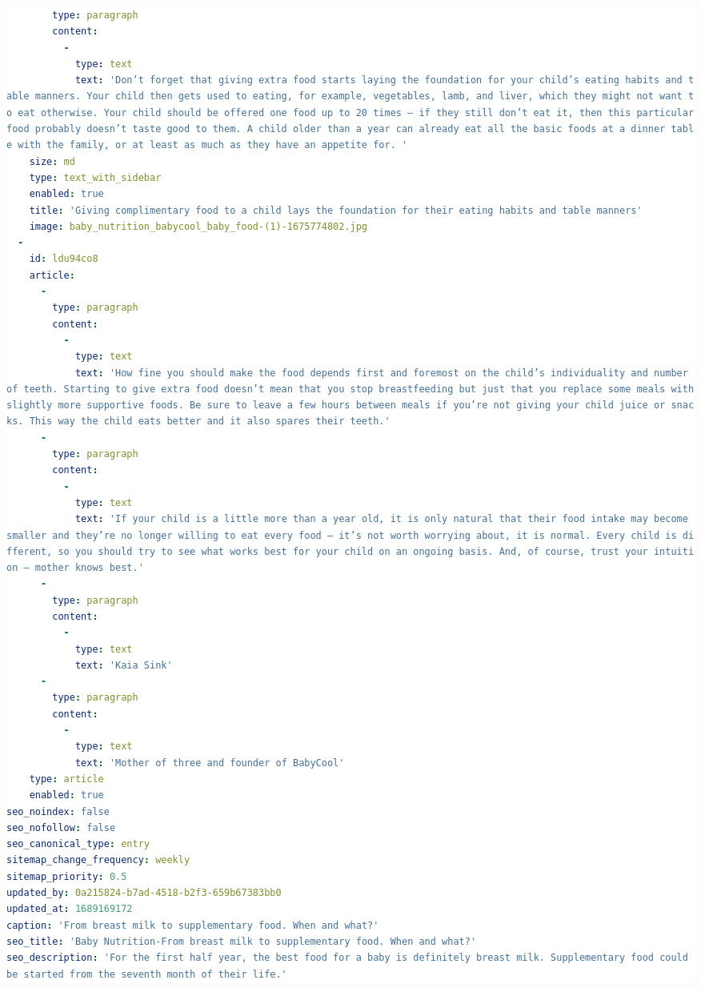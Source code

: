 ```yaml
        type: paragraph
        content:
          -
            type: text
            text: 'Don’t forget that giving extra food starts laying the foundation for your child’s eating habits and table manners. Your child then gets used to eating, for example, vegetables, lamb, and liver, which they might not want to eat otherwise. Your child should be offered one food up to 20 times – if they still don’t eat it, then this particular food probably doesn’t taste good to them. A child older than a year can already eat all the basic foods at a dinner table with the family, or at least as much as they have an appetite for. '
    size: md
    type: text_with_sidebar
    enabled: true
    title: 'Giving complimentary food to a child lays the foundation for their eating habits and table manners'
    image: baby_nutrition_babycool_baby_food-(1)-1675774802.jpg
  -
    id: ldu94co8
    article:
      -
        type: paragraph
        content:
          -
            type: text
            text: 'How fine you should make the food depends first and foremost on the child’s individuality and number of teeth. Starting to give extra food doesn’t mean that you stop breastfeeding but just that you replace some meals with slightly more supportive foods. Be sure to leave a few hours between meals if you’re not giving your child juice or snacks. This way the child eats better and it also spares their teeth.'
      -
        type: paragraph
        content:
          -
            type: text
            text: 'If your child is a little more than a year old, it is only natural that their food intake may become smaller and they’re no longer willing to eat every food – it’s not worth worrying about, it is normal. Every child is different, so you should try to see what works best for your child on an ongoing basis. And, of course, trust your intuition – mother knows best.'
      -
        type: paragraph
        content:
          -
            type: text
            text: 'Kaia Sink'
      -
        type: paragraph
        content:
          -
            type: text
            text: 'Mother of three and founder of BabyCool'
    type: article
    enabled: true
seo_noindex: false
seo_nofollow: false
seo_canonical_type: entry
sitemap_change_frequency: weekly
sitemap_priority: 0.5
updated_by: 0a215824-b7ad-4518-b2f3-659b67383bb0
updated_at: 1689169172
caption: 'From breast milk to supplementary food. When and what?'
seo_title: 'Baby Nutrition-From breast milk to supplementary food. When and what?'
seo_description: 'For the first half year, the best food for a baby is definitely breast milk. Supplementary food could be started from the seventh month of their life.'
```